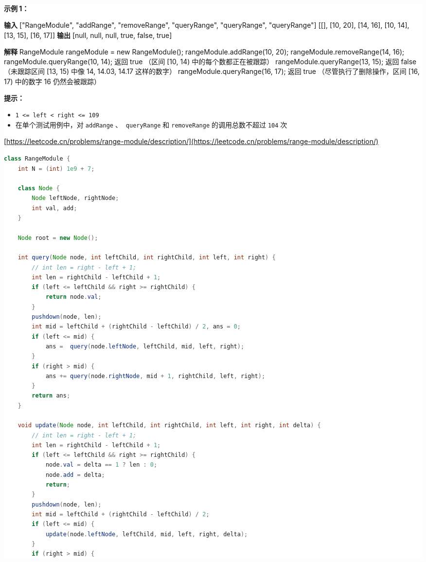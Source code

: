 **示例 1：**

**输入**
\["RangeModule", "addRange", "removeRange", "queryRange", "queryRange", "queryRange"\]
\[\[\], \[10, 20\], \[14, 16\], \[10, 14\], \[13, 15\], \[16, 17\]\]
**输出**
\[null, null, null, true, false, true\]

**解释**
RangeModule rangeModule = new RangeModule();
rangeModule.addRange(10, 20);
rangeModule.removeRange(14, 16);
rangeModule.queryRange(10, 14); 返回 true （区间 \[10, 14) 中的每个数都正在被跟踪）
rangeModule.queryRange(13, 15); 返回 false（未跟踪区间 \[13, 15) 中像 14, 14.03, 14.17 这样的数字）
rangeModule.queryRange(16, 17); 返回 true （尽管执行了删除操作，区间 \[16, 17) 中的数字 16 仍然会被跟踪）

**提示：**

*   `1 <= left < right <= 109`
*   在单个测试用例中，对 `addRange` 、  `queryRange` 和 `removeRange` 的调用总数不超过 `104` 次

[https://leetcode.cn/problems/range-module/description/](https://leetcode.cn/problems/range-module/description/)

```java
class RangeModule {
    int N = (int) 1e9 + 7;

    class Node {
        Node leftNode, rightNode;
        int val, add;
    }

    Node root = new Node();

    int query(Node node, int leftChild, int rightChild, int left, int right) {
        // int len = right - left + 1;
        int len = rightChild - leftChild + 1;
        if (left <= leftChild && right >= rightChild) {
            return node.val;
        }
        pushdown(node, len);
        int mid = leftChild + (rightChild - leftChild) / 2, ans = 0;
        if (left <= mid) {
            ans =  query(node.leftNode, leftChild, mid, left, right);
        }
        if (right > mid) {
            ans += query(node.rightNode, mid + 1, rightChild, left, right);
        }
        return ans;
    }

    void update(Node node, int leftChild, int rightChild, int left, int right, int delta) {
        // int len = right - left + 1;
        int len = rightChild - leftChild + 1;
        if (left <= leftChild && right >= rightChild) {
            node.val = delta == 1 ? len : 0;
            node.add = delta;
            return;
        }
        pushdown(node, len);
        int mid = leftChild + (rightChild - leftChild) / 2;
        if (left <= mid) {
            update(node.leftNode, leftChild, mid, left, right, delta);
        }
        if (right > mid) {
```